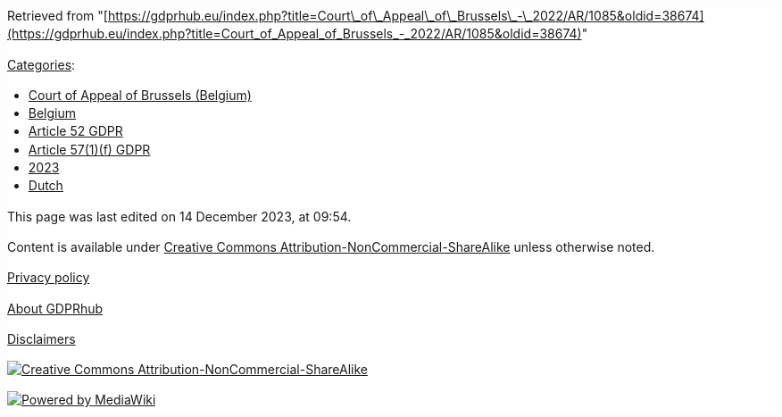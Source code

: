 Retrieved from "[https://gdprhub.eu/index.php?title=Court\_of\_Appeal\_of\_Brussels\_-\_2022/AR/1085&oldid=38674](https://gdprhub.eu/index.php?title=Court_of_Appeal_of_Brussels_-_2022/AR/1085&oldid=38674)"

[Categories](/index.php?title=Special:Categories "Special:Categories"):

*   [Court of Appeal of Brussels (Belgium)](/index.php?title=Category:Court_of_Appeal_of_Brussels_\(Belgium\) "Category:Court of Appeal of Brussels (Belgium)")
*   [Belgium](/index.php?title=Category:Belgium "Category:Belgium")
*   [Article 52 GDPR](/index.php?title=Category:Article_52_GDPR "Category:Article 52 GDPR")
*   [Article 57(1)(f) GDPR](/index.php?title=Category:Article_57\(1\)\(f\)_GDPR "Category:Article 57(1)(f) GDPR")
*   [2023](/index.php?title=Category:2023 "Category:2023")
*   [Dutch](/index.php?title=Category:Dutch "Category:Dutch")

This page was last edited on 14 December 2023, at 09:54.

Content is available under [Creative Commons Attribution-NonCommercial-ShareAlike](https://creativecommons.org/licenses/by-nc-sa/4.0/) unless otherwise noted.

[Privacy policy](/index.php?title=GDPRhub:Privacy_policy)

[About GDPRhub](/index.php?title=GDPRhub:About)

[Disclaimers](/index.php?title=GDPRhub:General_disclaimer)

[![Creative Commons Attribution-NonCommercial-ShareAlike](/resources/assets/licenses/cc-by-nc-sa.png)](https://creativecommons.org/licenses/by-nc-sa/4.0/)

[![Powered by MediaWiki](/resources/assets/poweredby_mediawiki_88x31.png)](https://www.mediawiki.org/)